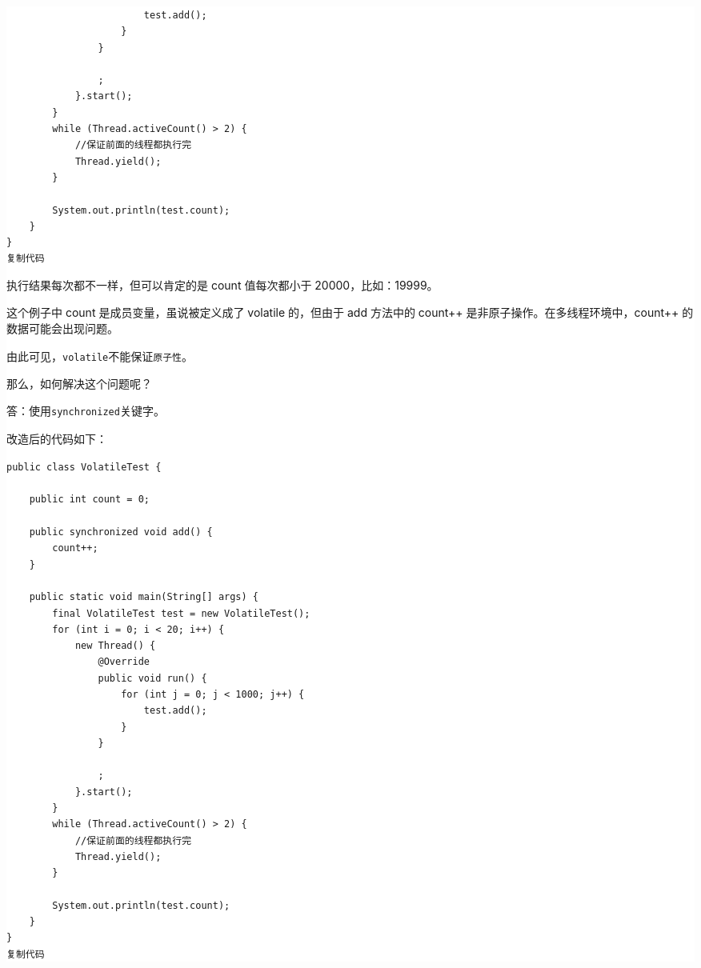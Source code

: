 ```
                        test.add();
                    }
                }

                ;
            }.start();
        }
        while (Thread.activeCount() > 2) {
            //保证前面的线程都执行完
            Thread.yield();
        }

        System.out.println(test.count);
    }
}
复制代码
```

执行结果每次都不一样，但可以肯定的是 count 值每次都小于 20000，比如：19999。

这个例子中 count 是成员变量，虽说被定义成了 volatile 的，但由于 add 方法中的 count++ 是非原子操作。在多线程环境中，count++ 的数据可能会出现问题。

由此可见，`volatile`不能保证`原子性`。

那么，如何解决这个问题呢？

答：使用`synchronized`关键字。

改造后的代码如下：

```
public class VolatileTest {

    public int count = 0;

    public synchronized void add() {
        count++;
    }

    public static void main(String[] args) {
        final VolatileTest test = new VolatileTest();
        for (int i = 0; i < 20; i++) {
            new Thread() {
                @Override
                public void run() {
                    for (int j = 0; j < 1000; j++) {
                        test.add();
                    }
                }

                ;
            }.start();
        }
        while (Thread.activeCount() > 2) {
            //保证前面的线程都执行完
            Thread.yield();
        }

        System.out.println(test.count);
    }
}
复制代码
```
